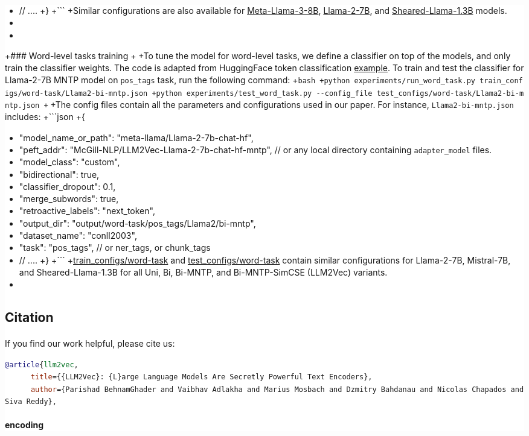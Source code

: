 +    // ....
+}
+```
+Similar configurations are also available for [Meta-Llama-3-8B](train_configs/supervised/MetaLlama3.json), [Llama-2-7B](train_configs/supervised/Llama2.json), and [Sheared-Llama-1.3B](train_configs/supervised/Sheared-Llama.json) models.
+
+
+### Word-level tasks training
+
+To tune the model for word-level tasks, we define a classifier on top of the models, and only train the classifier weights. The code is adapted from HuggingFace token classification [example](https://huggingface.co/docs/transformers/en/tasks/token_classification). To train and test the classifier for Llama-2-7B MNTP model on `pos_tags` task, run the following command:
+```bash
+python experiments/run_word_task.py train_configs/word-task/Llama2-bi-mntp.json
+python experiments/test_word_task.py --config_file test_configs/word-task/Llama2-bi-mntp.json
+```
+The config files contain all the parameters and configurations used in our paper. For instance, `Llama2-bi-mntp.json` includes:
+```json
+{
+    "model_name_or_path": "meta-llama/Llama-2-7b-chat-hf",
+    "peft_addr": "McGill-NLP/LLM2Vec-Llama-2-7b-chat-hf-mntp", // or any local directory containing `adapter_model` files.
+    "model_class": "custom",
+    "bidirectional": true,
+    "classifier_dropout": 0.1,
+    "merge_subwords": true,
+    "retroactive_labels": "next_token",
+    "output_dir": "output/word-task/pos_tags/Llama2/bi-mntp",
+    "dataset_name": "conll2003",
+    "task": "pos_tags", // or ner_tags, or chunk_tags
+    // ....
+}
+``` 
+[train_configs/word-task](train_configs/word-task) and [test_configs/word-task](train_configs/word-task) contain similar configurations for Llama-2-7B, Mistral-7B, and Sheared-Llama-1.3B for all Uni, Bi, Bi-MNTP, and Bi-MNTP-SimCSE (LLM2Vec) variants. 
+
 
 ## Citation
 If you find our work helpful, please cite us:
 ```bibtex
 @article{llm2vec,
       title={{LLM2Vec}: {L}arge Language Models Are Secretly Powerful Text Encoders}, 
       author={Parishad BehnamGhader and Vaibhav Adlakha and Marius Mosbach and Dzmitry Bahdanau and Nicolas Chapados and Siva Reddy},
```

#### encoding
